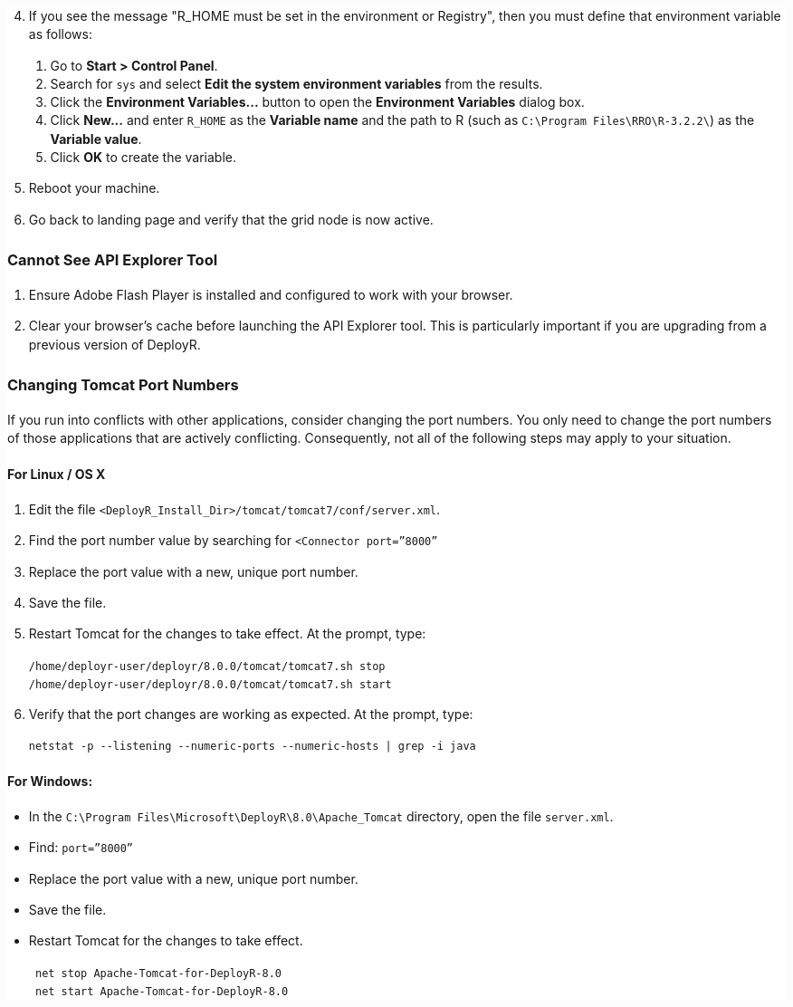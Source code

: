 4.  If you see the message "R\_HOME must be set in the environment or Registry", then you must define that environment variable as follows:

    1.  Go to **Start &gt; Control Panel**.
    2.  Search for `sys` and select **Edit the system environment variables** from the results.
    3.  Click the **Environment Variables...** button to open the **Environment Variables** dialog box.
    4.  Click **New...** and enter `R_HOME` as the **Variable name** and the path to R (such as `C:\Program Files\RRO\R-3.2.2\`) as the **Variable value**.
    5.  Click **OK** to create the variable.

5.  Reboot your machine.

6.  Go back to landing page and verify that the grid node is now active.

### Cannot See API Explorer Tool

1.  Ensure Adobe Flash Player is installed and configured to work with your browser.

2.  Clear your browser’s cache before launching the API Explorer tool. This is particularly important if you are upgrading from a previous version of DeployR.

### Changing Tomcat Port Numbers

If you run into conflicts with other applications, consider changing the port numbers. You only need to change the port numbers of those applications that are actively conflicting. Consequently, not all of the following steps may apply to your situation.

#### For Linux / OS X

1.  Edit the file `<DeployR_Install_Dir>/tomcat/tomcat7/conf/server.xml`.

2.  Find the port number value by searching for `<Connector port=”8000”`

3.  Replace the port value with a new, unique port number.

4.  Save the file.

5.  Restart Tomcat for the changes to take effect. At the prompt, type:

        /home/deployr-user/deployr/8.0.0/tomcat/tomcat7.sh stop
        /home/deployr-user/deployr/8.0.0/tomcat/tomcat7.sh start

6.  Verify that the port changes are working as expected. At the prompt, type:

        netstat -p --listening --numeric-ports --numeric-hosts | grep -i java

#### For Windows:

-  In the `C:\Program Files\Microsoft\DeployR\8.0\Apache_Tomcat` directory, open the file `server.xml`.

-  Find: `port=”8000”`

-  Replace the port value with a new, unique port number.

-  Save the file.

-  Restart Tomcat for the changes to take effect.

	    net stop Apache-Tomcat-for-DeployR-8.0
	    net start Apache-Tomcat-for-DeployR-8.0


